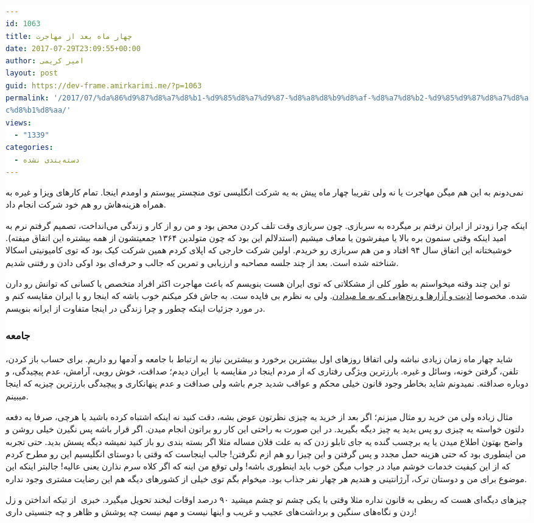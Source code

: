 ```yaml
---
id: 1063
title: چهار ماه بعد از مهاجرت
date: 2017-07-29T23:09:55+00:00
author: امیر کریمی
layout: post
guid: https://dev-frame.amirkarimi.me/?p=1063
permalink: '/2017/07/%da%86%d9%87%d8%a7%d8%b1-%d9%85%d8%a7%d9%87-%d8%a8%d8%b9%d8%af-%d8%a7%d8%b2-%d9%85%d9%87%d8%a7%d8%ac%d8%b1%d8%aa/'
views:
  - "1339"
categories:
  - دسته‌بندی نشده
---
```

نمی‌دونم به این هم میگن مهاجرت یا نه ولی تقریبا چهار ماه پیش به یه شرکت انگلیسی توی منچستر پیوستم و اومدم اینجا. تمام کارهای ویزا و غیره به همراه هزینه‌هاش رو هم خود شرکت انجام داد.

اینکه چرا زودتر از ایران نرفتم بر میگرده به سربازی. چون سربازی وقت تلف کردن محض بود و من رو از کار و زندگی می‌انداخت، تصمیم گرفتم نرم به امید اینکه وقتی سنمون بره بالا یا میفرشون یا معاف میشیم (استدلالم این بود که چون متولدین ۱۳۶۴ جمعیتشون از همه بیشتره این اتفاق میفته). خوشبختانه این اتفاق سال ۹۴ افتاد و من هم سربازی رو خریدم. اولین شرکت خارجی که اپلای کردم همین شرکت کیک بود که توی کامیونیتی اسکالا شناخته شده است. بعد از چند جلسه مصاحبه و ارزیابی و تمرین که جالب و حرفه‌ای بود اوکی دادن و رفتنی شدیم.

تو این چند وقته میخواستم به طور کلی از مشکلاتی که توی ایران هست بنویسم که باعث مهاجرت اکثر افراد متخصص یا کسانی که توانش رو دارن شده. مخصوصا [اذیت و آزارها و رنج‌هایی که به ما میدادن](https://dev-frame.amirkarimi.me/1394/06/%d8%a7%db%8c%d9%86-%d8%ae%d8%a7%d9%86%d9%87-%d8%a7%d8%b2-%d9%be%d8%a7%db%8c%d8%a8%d8%b3%d8%aa-%d9%88%db%8c%d8%b1%d8%a7%d9%86-%d8%a7%d8%b3%d8%aa/). ولی به نظرم بی فایده ست. به جاش فکر میکنم خوب باشه که اینجا رو با ایران مقایسه کنم و در مورد جزئیات اینکه چطور و چرا زندگی در اینجا متفاوت از ایرانه بنویسم.

### جامعه

شاید چهار ماه زمان زیادی نباشه ولی اتفاقا روزهای اول بیشترین برخورد و بیشترین نیاز به ارتباط با جامعه و آدمها رو داریم. برای حساب باز کردن، تلفن، گرفتن خونه، وسائل و غیره. بارزترین ویژگی رفتاری که از مردم اینجا در مقایسه با  ایران دیدم؛ صداقت، خوش رویی، آرامش، عدم پیچیدگی، و دوباره صداقته. نمیدونم شاید بخاطر وجود قانون خیلی محکم و عواقب شدید جرم باشه ولی صداقت و عدم پنهانکاری و پیچیدگی بارزترین چیزیه که اینجا میبینم.

مثال زیاده ولی من خرید رو مثال میزنم؛ اگر بعد از خرید یه چیزی نظرتون عوض بشه، دقت کنید نه اینکه اشتباه کرده باشید یا هرچی، صرفا یه دفعه دلتون خواسته یه چیزی رو پس بدید یه چیز دیگه بگیرید. در این صورت به راحتی این کار رو براتون انجام میدن. اگر قرار باشه پس نگیرن خیلی روشن و واضح بهتون اطلاع میدن یا یه برچسب گنده یه جای تابلو زدن که به علت فلان مساله مثلا اگر بسته بندی رو باز کنید نمیشه دیگه پسش بدید. حتی تجربه من اینطوری بود که حتی هزینه حمل مجدد و پس گرفتن و این چیزا رو هم ازم نگرفتن! جالب اینجاست که وقتی با دوستای انگلیسیم این رو مطرح کردم که از این کیفیت خدمات خوشم میاد در جواب میگن خوب باید اینطوری باشه! ولی توقع من اینه که اگر کلاه سرم نذارن یعنی عالیه! جالبتر اینکه این موضوع برای من و دوستان ترک، آرژانتینی و هندیم هر چهار نفر جذاب بود. میخوام بگم توی خیلی از کشورهای دیگه هم این رضایت مشتری وجود نداره.

چیزهای دیگه‌ای هست که ربطی به قانون نداره مثلا وقتی با یکی چشم تو چشم میشید ۹۰ درصد اوقات لبخند تحویل میگیرد. خبری  از تیکه انداختن و زل زدن و نگاه‌های سنگین و برداشت‌های عجیب و غریب و اینها نیست و مهم نیست چه پوشش و ظاهر و چه جنسیتی داری!
